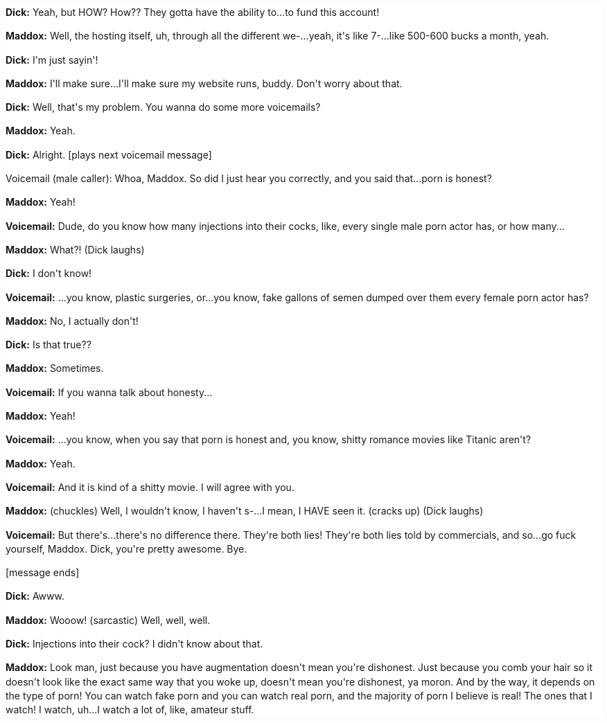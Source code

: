 **Dick:** Yeah, but HOW? How?? They gotta have the ability to...to fund this account!

**Maddox:** Well, the hosting itself, uh, through all the different we-...yeah, it's like 7-...like 500-600 bucks a month, yeah.

**Dick:** I'm just sayin'!

**Maddox:** I'll make sure...I'll make sure my website runs, buddy. Don't worry about that.

**Dick:** Well, that's my problem. You wanna do some more voicemails?

**Maddox:** Yeah.

**Dick:** Alright. [plays next voicemail message]

Voicemail (male caller): Whoa, Maddox. So did I just hear you correctly, and you said that...porn is honest?

**Maddox:** Yeah!

**Voicemail:** Dude, do you know how many injections into their cocks, like, every single male porn actor has, or how many...

**Maddox:** What?! (Dick laughs)

**Dick:** I don't know!

**Voicemail:** ...you know, plastic surgeries, or...you know, fake gallons of semen dumped over them every female porn actor has?

**Maddox:** No, I actually don't!

**Dick:** Is that true??

**Maddox:** Sometimes.

**Voicemail:** If you wanna talk about honesty...

**Maddox:** Yeah!

**Voicemail:** ...you know, when you say that porn is honest and, you know, shitty romance movies like Titanic aren't?

**Maddox:** Yeah.

**Voicemail:** And it is kind of a shitty movie. I will agree with you.

**Maddox:** (chuckles) Well, I wouldn't know, I haven't s-...I mean, I HAVE seen it. (cracks up) (Dick laughs)

**Voicemail:** But there's...there's no difference there. They're both lies! They're both lies told by commercials, and so...go fuck yourself, Maddox. Dick, you're pretty awesome. Bye.

[message ends]

**Dick:** Awww.

**Maddox:** Wooow! (sarcastic) Well, well, well.

**Dick:** Injections into their cock? I didn't know about that.

**Maddox:** Look man, just because you have augmentation doesn't mean you're dishonest. Just because you comb your hair so it doesn't look like the exact same way that you woke up, doesn't mean you're dishonest, ya moron. And by the way, it depends on the type of porn! You can watch fake porn and you can watch real porn, and the majority of porn I believe is real! The ones that I watch! I watch, uh...I watch a lot of, like, amateur stuff.

